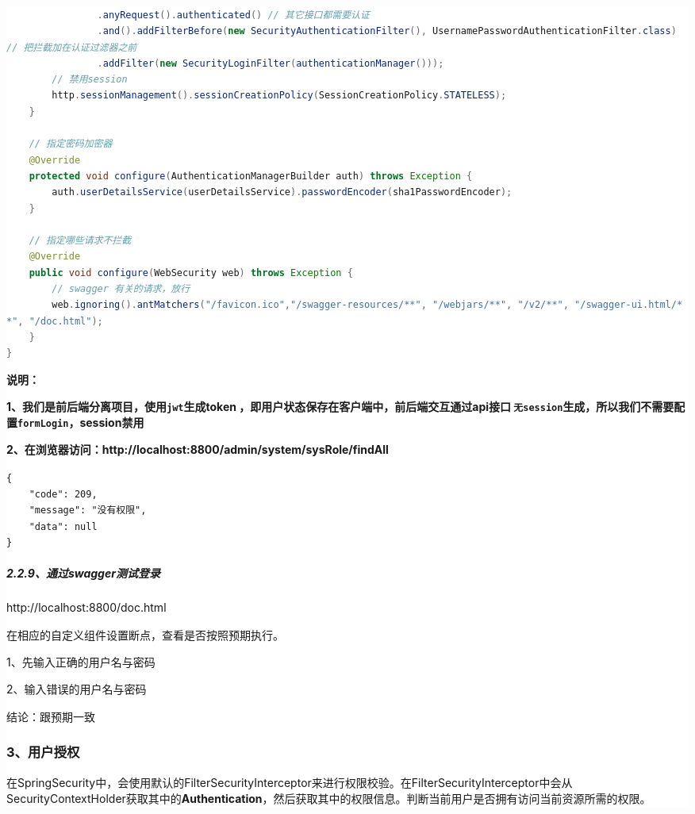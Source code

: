 ```java
                .anyRequest().authenticated() // 其它接口都需要认证
                .and().addFilterBefore(new SecurityAuthenticationFilter(), UsernamePasswordAuthenticationFilter.class) // 把拦截加在认证过滤器之前
                .addFilter(new SecurityLoginFilter(authenticationManager()));
        // 禁用session
        http.sessionManagement().sessionCreationPolicy(SessionCreationPolicy.STATELESS);
    }

    // 指定密码加密器
    @Override
    protected void configure(AuthenticationManagerBuilder auth) throws Exception {
        auth.userDetailsService(userDetailsService).passwordEncoder(sha1PasswordEncoder);
    }

    // 指定哪些请求不拦截
    @Override
    public void configure(WebSecurity web) throws Exception {
        // swagger 有关的请求，放行
        web.ignoring().antMatchers("/favicon.ico","/swagger-resources/**", "/webjars/**", "/v2/**", "/swagger-ui.html/**", "/doc.html");
    }
}
```

**说明：**

**1、我们是前后端分离项目，使用`jwt`生成token ，即用户状态保存在客户端中，前后端交互通过api接口 `无session`生成，所以我们不需要配置`formLogin`，session禁用**

**2、在浏览器访问：http://localhost:8800/admin/system/sysRole/findAll**

```
{
    "code": 209,
    "message": "没有权限",
    "data": null
}
```

##### 2.2.9、通过swagger测试登录

http://localhost:8800/doc.html

在相应的自定义组件设置断点，查看是否按照预期执行。

1、先输入正确的用户名与密码

2、输入错误的用户名与密码

结论：跟预期一致

### 3、用户授权

 在SpringSecurity中，会使用默认的FilterSecurityInterceptor来进行权限校验。在FilterSecurityInterceptor中会从SecurityContextHolder获取其中的**Authentication**，然后获取其中的权限信息。判断当前用户是否拥有访问当前资源所需的权限。

